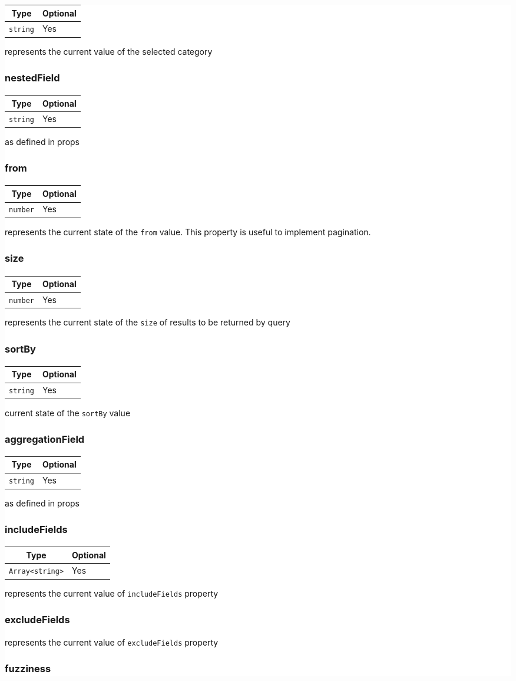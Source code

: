 | Type | Optional |
|------|----------|
|  `string` |   Yes   |

 represents the current value of the selected category
### nestedField

| Type | Optional |
|------|----------|
|  `string` |   Yes   |

 as defined in props
### from

| Type | Optional |
|------|----------|
|  `number` |   Yes   |

 represents the current state of the `from` value. This property is useful to implement pagination.
### size

| Type | Optional |
|------|----------|
|  `number` |   Yes   |

 represents the current state of the `size` of results to be returned by query
### sortBy

| Type | Optional |
|------|----------|
|  `string` |   Yes   |

 current state of the `sortBy` value
### aggregationField

| Type | Optional |
|------|----------|
|  `string` |   Yes   |

 as defined in props
### includeFields

| Type | Optional |
|------|----------|
|  `Array<string>` |   Yes   |

 represents the current value of `includeFields` property
### excludeFields 
represents the current value of `excludeFields` property
### fuzziness
